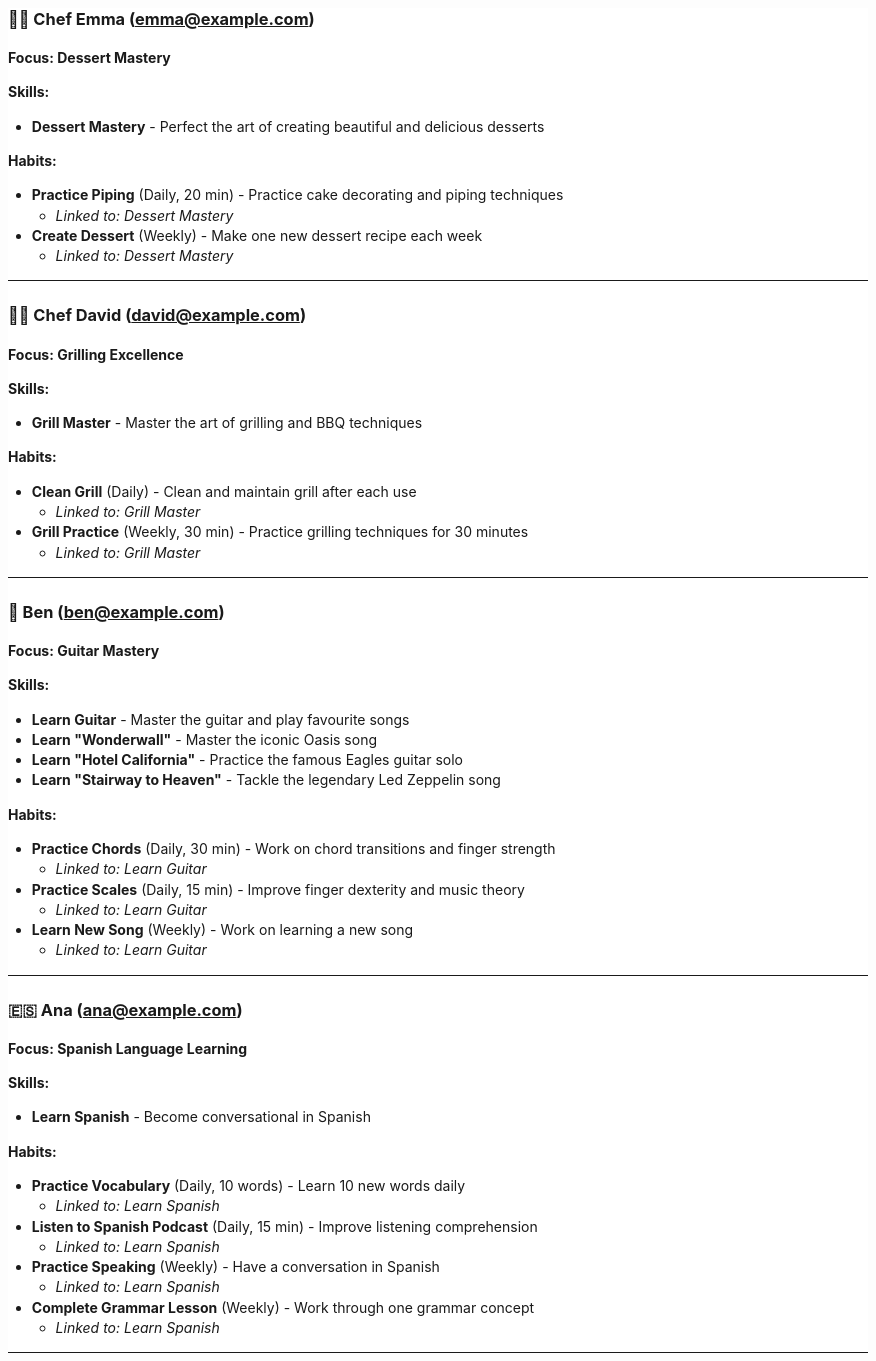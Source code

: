 ### 👩‍🍳 Chef Emma (emma@example.com)
**Focus: Dessert Mastery**

**Skills:**
- **Dessert Mastery** - Perfect the art of creating beautiful and delicious desserts

**Habits:**
- **Practice Piping** (Daily, 20 min) - Practice cake decorating and piping techniques
  - *Linked to: Dessert Mastery*
- **Create Dessert** (Weekly) - Make one new dessert recipe each week
  - *Linked to: Dessert Mastery*

---

### 👨‍🍳 Chef David (david@example.com)
**Focus: Grilling Excellence**

**Skills:**
- **Grill Master** - Master the art of grilling and BBQ techniques

**Habits:**
- **Clean Grill** (Daily) - Clean and maintain grill after each use
  - *Linked to: Grill Master*
- **Grill Practice** (Weekly, 30 min) - Practice grilling techniques for 30 minutes
  - *Linked to: Grill Master*

---

### 🎸 Ben (ben@example.com)
**Focus: Guitar Mastery**

**Skills:**
- **Learn Guitar** - Master the guitar and play favourite songs
- **Learn "Wonderwall"** - Master the iconic Oasis song
- **Learn "Hotel California"** - Practice the famous Eagles guitar solo
- **Learn "Stairway to Heaven"** - Tackle the legendary Led Zeppelin song

**Habits:**
- **Practice Chords** (Daily, 30 min) - Work on chord transitions and finger strength
  - *Linked to: Learn Guitar*
- **Practice Scales** (Daily, 15 min) - Improve finger dexterity and music theory
  - *Linked to: Learn Guitar*
- **Learn New Song** (Weekly) - Work on learning a new song
  - *Linked to: Learn Guitar*

---

### 🇪🇸 Ana (ana@example.com)
**Focus: Spanish Language Learning**

**Skills:**
- **Learn Spanish** - Become conversational in Spanish

**Habits:**
- **Practice Vocabulary** (Daily, 10 words) - Learn 10 new words daily
  - *Linked to: Learn Spanish*
- **Listen to Spanish Podcast** (Daily, 15 min) - Improve listening comprehension
  - *Linked to: Learn Spanish*
- **Practice Speaking** (Weekly) - Have a conversation in Spanish
  - *Linked to: Learn Spanish*
- **Complete Grammar Lesson** (Weekly) - Work through one grammar concept
  - *Linked to: Learn Spanish*

---